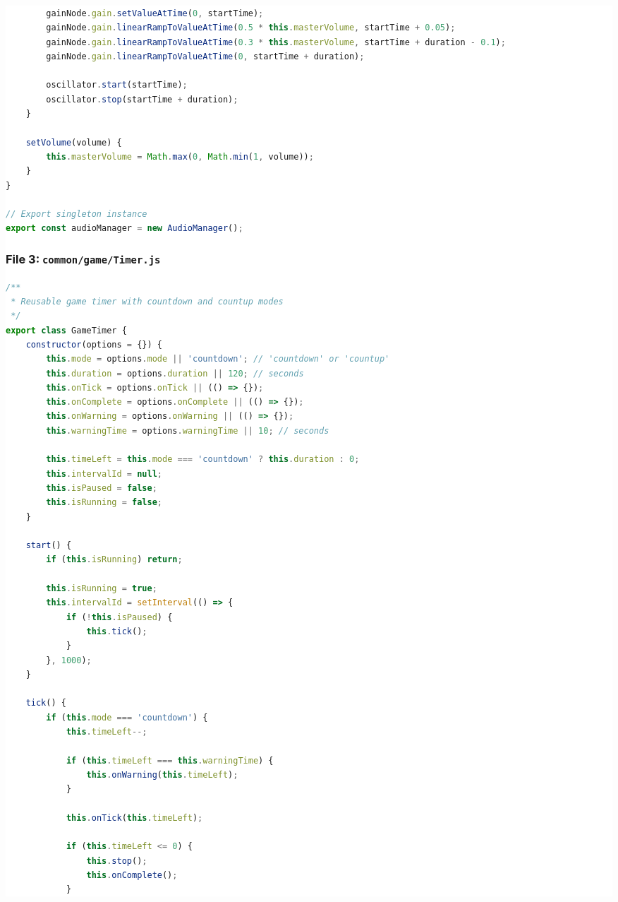 ```javascript
        gainNode.gain.setValueAtTime(0, startTime);
        gainNode.gain.linearRampToValueAtTime(0.5 * this.masterVolume, startTime + 0.05);
        gainNode.gain.linearRampToValueAtTime(0.3 * this.masterVolume, startTime + duration - 0.1);
        gainNode.gain.linearRampToValueAtTime(0, startTime + duration);

        oscillator.start(startTime);
        oscillator.stop(startTime + duration);
    }

    setVolume(volume) {
        this.masterVolume = Math.max(0, Math.min(1, volume));
    }
}

// Export singleton instance
export const audioManager = new AudioManager();
```

### File 3: `common/game/Timer.js`
```javascript
/**
 * Reusable game timer with countdown and countup modes
 */
export class GameTimer {
    constructor(options = {}) {
        this.mode = options.mode || 'countdown'; // 'countdown' or 'countup'
        this.duration = options.duration || 120; // seconds
        this.onTick = options.onTick || (() => {});
        this.onComplete = options.onComplete || (() => {});
        this.onWarning = options.onWarning || (() => {});
        this.warningTime = options.warningTime || 10; // seconds

        this.timeLeft = this.mode === 'countdown' ? this.duration : 0;
        this.intervalId = null;
        this.isPaused = false;
        this.isRunning = false;
    }

    start() {
        if (this.isRunning) return;

        this.isRunning = true;
        this.intervalId = setInterval(() => {
            if (!this.isPaused) {
                this.tick();
            }
        }, 1000);
    }

    tick() {
        if (this.mode === 'countdown') {
            this.timeLeft--;

            if (this.timeLeft === this.warningTime) {
                this.onWarning(this.timeLeft);
            }

            this.onTick(this.timeLeft);

            if (this.timeLeft <= 0) {
                this.stop();
                this.onComplete();
            }
```